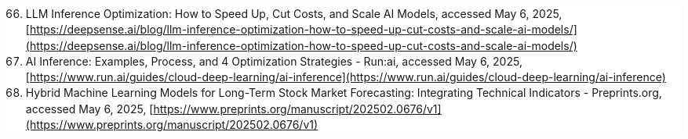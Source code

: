 66. LLM Inference Optimization: How to Speed Up, Cut Costs, and Scale AI Models, accessed May 6, 2025, [https://deepsense.ai/blog/llm-inference-optimization-how-to-speed-up-cut-costs-and-scale-ai-models/](https://deepsense.ai/blog/llm-inference-optimization-how-to-speed-up-cut-costs-and-scale-ai-models/)
67. AI Inference: Examples, Process, and 4 Optimization Strategies \- Run:ai, accessed May 6, 2025, [https://www.run.ai/guides/cloud-deep-learning/ai-inference](https://www.run.ai/guides/cloud-deep-learning/ai-inference)
68. Hybrid Machine Learning Models for Long-Term Stock Market Forecasting: Integrating Technical Indicators \- Preprints.org, accessed May 6, 2025, [https://www.preprints.org/manuscript/202502.0676/v1](https://www.preprints.org/manuscript/202502.0676/v1)
